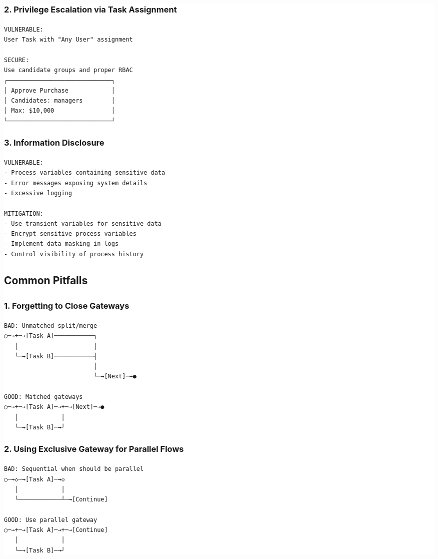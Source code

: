 ### 2. Privilege Escalation via Task Assignment

```plaintext
VULNERABLE:
User Task with "Any User" assignment

SECURE:
Use candidate groups and proper RBAC
┌─────────────────────────────┐
│ Approve Purchase            │
│ Candidates: managers        │
│ Max: $10,000                │
└─────────────────────────────┘
```

### 3. Information Disclosure

```plaintext
VULNERABLE:
- Process variables containing sensitive data
- Error messages exposing system details
- Excessive logging

MITIGATION:
- Use transient variables for sensitive data
- Encrypt sensitive process variables
- Implement data masking in logs
- Control visibility of process history
```

## Common Pitfalls

### 1. Forgetting to Close Gateways

```plaintext
BAD: Unmatched split/merge
○─→+─→[Task A]───────────┐
   │                     │
   └─→[Task B]───────────┤
                         │
                         └─→[Next]─→●

GOOD: Matched gateways
○─→+─→[Task A]─→+─→[Next]─→●
   │            │
   └─→[Task B]─→┘
```

### 2. Using Exclusive Gateway for Parallel Flows

```plaintext
BAD: Sequential when should be parallel
○─→◇─→[Task A]─→◇
   │            │
   └────────────┴─→[Continue]

GOOD: Use parallel gateway
○─→+─→[Task A]─→+─→[Continue]
   │            │
   └─→[Task B]─→┘
```
